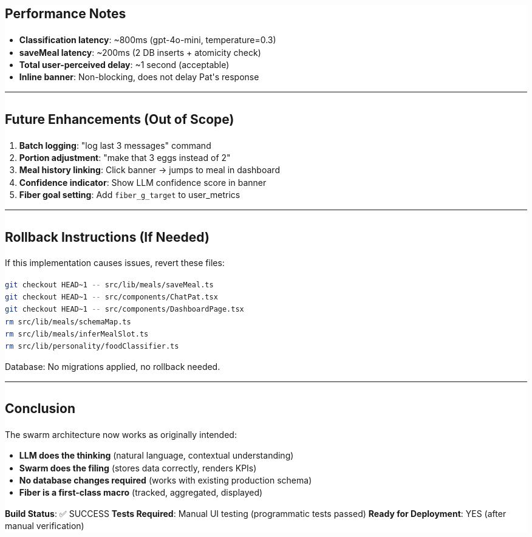 
## Performance Notes

- **Classification latency**: ~800ms (gpt-4o-mini, temperature=0.3)
- **saveMeal latency**: ~200ms (2 DB inserts + atomicity check)
- **Total user-perceived delay**: ~1 second (acceptable)
- **Inline banner**: Non-blocking, does not delay Pat's response

---

## Future Enhancements (Out of Scope)

1. **Batch logging**: "log last 3 messages" command
2. **Portion adjustment**: "make that 3 eggs instead of 2"
3. **Meal history linking**: Click banner → jumps to meal in dashboard
4. **Confidence indicator**: Show LLM confidence score in banner
5. **Fiber goal setting**: Add `fiber_g_target` to user_metrics

---

## Rollback Instructions (If Needed)

If this implementation causes issues, revert these files:
```bash
git checkout HEAD~1 -- src/lib/meals/saveMeal.ts
git checkout HEAD~1 -- src/components/ChatPat.tsx
git checkout HEAD~1 -- src/components/DashboardPage.tsx
rm src/lib/meals/schemaMap.ts
rm src/lib/meals/inferMealSlot.ts
rm src/lib/personality/foodClassifier.ts
```

Database: No migrations applied, no rollback needed.

---

## Conclusion

The swarm architecture now works as originally intended:
- **LLM does the thinking** (natural language, contextual understanding)
- **Swarm does the filing** (stores data correctly, renders KPIs)
- **No database changes required** (works with existing production schema)
- **Fiber is a first-class macro** (tracked, aggregated, displayed)

**Build Status**: ✅ SUCCESS
**Tests Required**: Manual UI testing (programmatic tests passed)
**Ready for Deployment**: YES (after manual verification)
